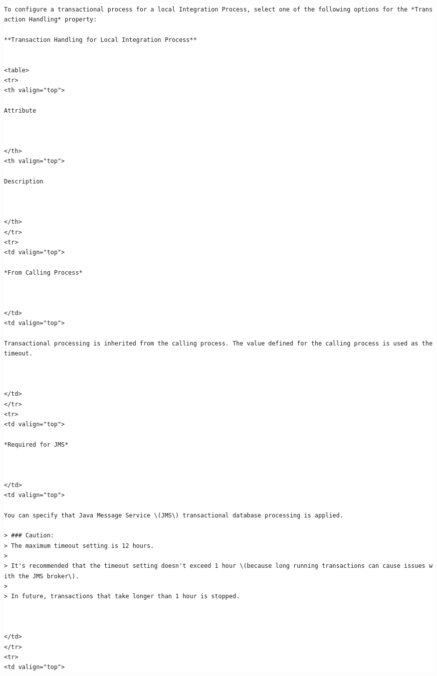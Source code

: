     To configure a transactional process for a local Integration Process, select one of the following options for the *Transaction Handling* property:

    **Transaction Handling for Local Integration Process**


    <table>
    <tr>
    <th valign="top">

    Attribute


    
    </th>
    <th valign="top">

    Description


    
    </th>
    </tr>
    <tr>
    <td valign="top">
    
    *From Calling Process* 


    
    </td>
    <td valign="top">
    
    Transactional processing is inherited from the calling process. The value defined for the calling process is used as the timeout.


    
    </td>
    </tr>
    <tr>
    <td valign="top">
    
    *Required for JMS* 


    
    </td>
    <td valign="top">
    
    You can specify that Java Message Service \(JMS\) transactional database processing is applied.

    > ### Caution:  
    > The maximum timeout setting is 12 hours.
    > 
    > It's recommended that the timeout setting doesn't exceed 1 hour \(because long running transactions can cause issues with the JMS broker\).
    > 
    > In future, transactions that take longer than 1 hour is stopped.


    
    </td>
    </tr>
    <tr>
    <td valign="top">
    